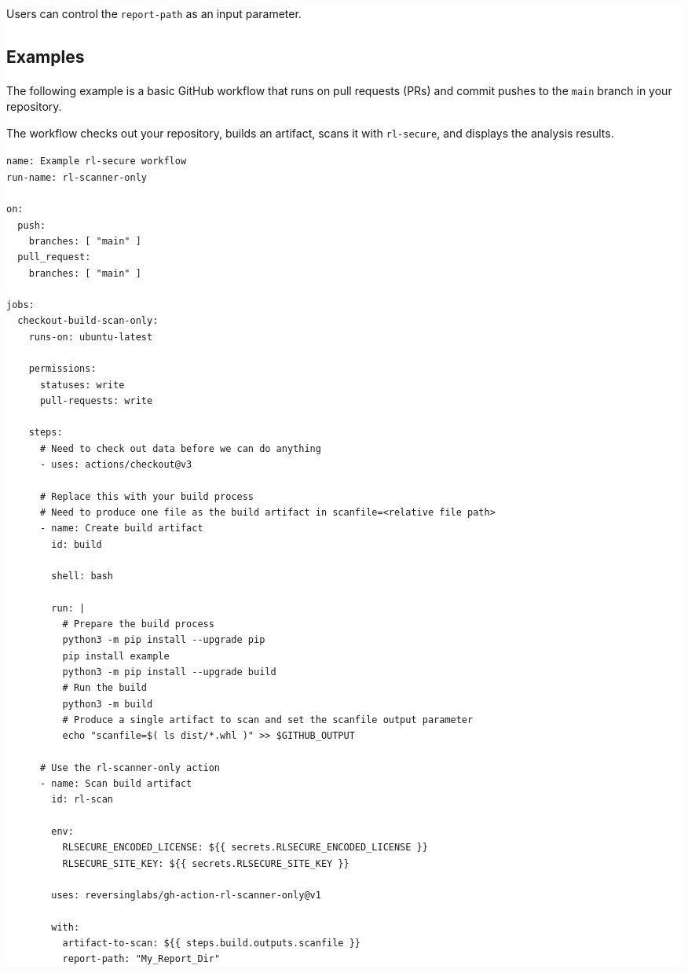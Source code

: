 Users can control the `report-path` as an input parameter.


## Examples

The following example is a basic GitHub workflow that runs on pull requests (PRs) and commit pushes to the `main` branch in your repository.

The workflow checks out your repository, builds an artifact, scans it with `rl-secure`, and displays the analysis results.


```
name: Example rl-secure workflow
run-name: rl-scanner-only

on:
  push:
    branches: [ "main" ]
  pull_request:
    branches: [ "main" ]

jobs:
  checkout-build-scan-only:
    runs-on: ubuntu-latest

    permissions:
      statuses: write
      pull-requests: write

    steps:
      # Need to check out data before we can do anything
      - uses: actions/checkout@v3

      # Replace this with your build process
      # Need to produce one file as the build artifact in scanfile=<relative file path>
      - name: Create build artifact
        id: build

        shell: bash

        run: |
          # Prepare the build process
          python3 -m pip install --upgrade pip
          pip install example
          python3 -m pip install --upgrade build
          # Run the build
          python3 -m build
          # Produce a single artifact to scan and set the scanfile output parameter
          echo "scanfile=$( ls dist/*.whl )" >> $GITHUB_OUTPUT

      # Use the rl-scanner-only action
      - name: Scan build artifact
        id: rl-scan

        env:
          RLSECURE_ENCODED_LICENSE: ${{ secrets.RLSECURE_ENCODED_LICENSE }}
          RLSECURE_SITE_KEY: ${{ secrets.RLSECURE_SITE_KEY }}

        uses: reversinglabs/gh-action-rl-scanner-only@v1

        with:
          artifact-to-scan: ${{ steps.build.outputs.scanfile }}
          report-path: "My_Report_Dir"

```